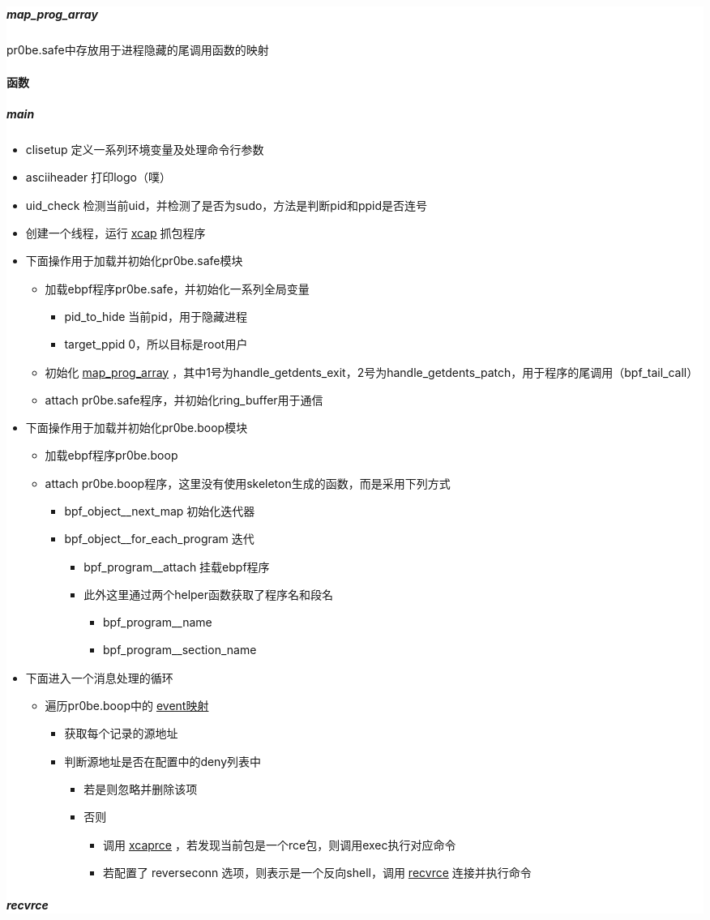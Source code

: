 ##### map_prog_array

pr0be.safe中存放用于进程隐藏的尾调用函数的映射

#### 函数

##### main

* clisetup  定义一系列环境变量及处理命令行参数

* asciiheader  打印logo（噗）

* uid_check  检测当前uid，并检测了是否为sudo，方法是判断pid和ppid是否连号

* 创建一个线程，运行 [xcap](#xcap) 抓包程序

* 下面操作用于加载并初始化pr0be.safe模块
  
  * 加载ebpf程序pr0be.safe，并初始化一系列全局变量
    
    * pid_to_hide  当前pid，用于隐藏进程
    
    * target_ppid  0，所以目标是root用户
  
  * 初始化 [map_prog_array](#map_prog_array) ，其中1号为handle_getdents_exit，2号为handle_getdents_patch，用于程序的尾调用（bpf_tail_call）
  
  * attach pr0be.safe程序，并初始化ring_buffer用于通信

* 下面操作用于加载并初始化pr0be.boop模块
  
  * 加载ebpf程序pr0be.boop
  
  * attach pr0be.boop程序，这里没有使用skeleton生成的函数，而是采用下列方式
    
    * bpf_object__next_map  初始化迭代器
    
    * bpf_object__for_each_program  迭代
      
      * bpf_program__attach  挂载ebpf程序
      
      * 此外这里通过两个helper函数获取了程序名和段名
        
        * bpf_program__name
        
        * bpf_program__section_name

* 下面进入一个消息处理的循环
  
  * 遍历pr0be.boop中的 [event映射](#event映射)
    
    * 获取每个记录的源地址
    
    * 判断源地址是否在配置中的deny列表中
      
      * 若是则忽略并删除该项
      
      * 否则
        
        * 调用 [xcaprce](#xcaprce) ，若发现当前包是一个rce包，则调用exec执行对应命令
        
        * 若配置了 reverseconn 选项，则表示是一个反向shell，调用 [recvrce](#recvrce) 连接并执行命令

##### recvrce
